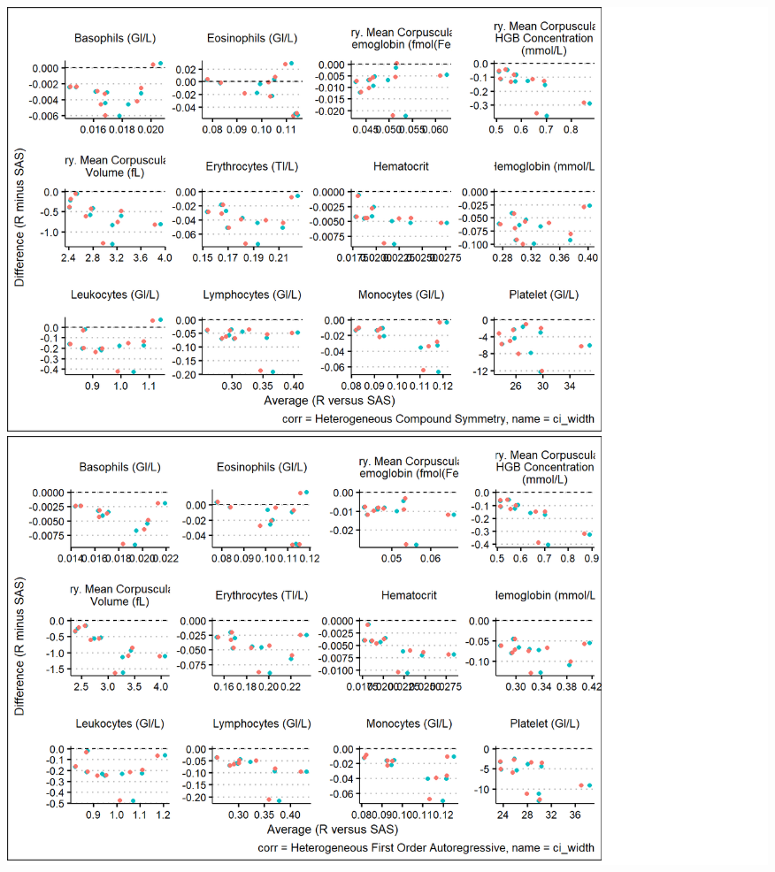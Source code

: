 <img src="mixed-models_files/figure-html/unnamed-chunk-8-3.png" width="672" /><img src="mixed-models_files/figure-html/unnamed-chunk-8-4.png" width="672" />

